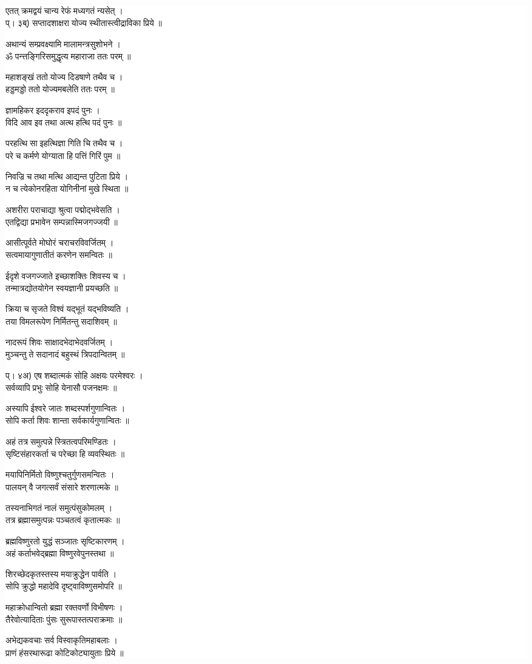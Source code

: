 एतत् क्रमद्वयं चान्य रेफं मध्यगतं न्यसेत् ।  
प्। ३ब्) सप्तादशाक्षरा योज्य स्थीतास्त्वीद्राविका प्रिये ॥  
  
अथान्यं सम्प्रवक्ष्यामि मालामन्त्रसुशोभने ।  
ॐ पन्त्तङ्गिरिसमुद्धृत्य महाराजा ततः परम् ॥  
  
महाशङ्खं ततो योज्य दिडषाणे तथैव च ।  
हड्डमड्डो ततो योज्यमबलेति ततः परम् ॥  
  
ज्ञामहिकर इददृकराव इपदं पुनः ।  
विदि आव इव तथा अत्थ हत्थि पदं पुनः ॥  
  
परहत्थि सा इहत्थिज्ञा गिति चि तथैव च ।  
परे च कर्मणे योग्याता हि पत्तिं गिरिं पुम ॥  
  
निवज्रि च तथा मत्थि आद्यन्त पुटिता प्रिये ।  
न च त्येकोनरहिता योगिनीनां मुखे स्थिता ॥  
  
अशरीरा पराचाद्या श्रुत्वा पद्मोद्भवेसति ।  
एतद्विद्या प्रभावेन सम्पन्नास्मिजगज्जयी ॥  
  
आसीत्पूर्वते मोघोरं चराचरविवर्जितम् ।  
सत्वमायागुणातीतं करणेन समन्वितः ॥  
  
ईदृशे वजगज्जाते इच्छाशक्तिः शिवस्य च ।  
तन्मात्रद्योतयोगेन स्वयज्ञानी प्रयच्छति ॥  
  
क्रिया च सृजते विश्वं यद्भूतं यद्भविष्यति ।  
तया विमलरूपेण निर्मितन्तु सदाशिवम् ॥  
  
नादरूपं शिवः साक्षादभेदाभेदवर्जितम् ।  
मुञ्चन्तु ते सदानादं बहुस्थं त्रिपदान्वितम् ॥  
  
प्। ४अ) एष शब्दात्मकं सोहि अक्षयः परमेश्वरः ।  
सर्वव्यापि प्रभुः सोहि येनासौ पजनक्षमः ॥  
  
अस्यापि ईश्वरे जातः शब्दस्पर्शगुणान्वितः ।  
सोपि कर्ता शिवः शान्ता सर्वकार्यगुणान्वितः ॥  
  
अहं तत्र समुत्पन्ने स्त्रितत्वपरिमण्डितः ।  
सृष्टिसंहारकर्ता च परेच्छा हि व्यवस्थितः ॥  
  
मयापिनिर्मितो विष्णुश्चतुर्गुणसमन्वितः ।  
पालयन् वै जगत्सर्वं संसारे शरणात्मके ॥  
  
तस्यनाभिगतं नालं समुत्पंसुकोमलम् ।  
तत्र ब्रह्मासमुत्पन्नः पञ्चतत्वं कृतात्मकः ॥  
  
ब्रह्मविष्णुरतो युद्धं सञ्जातः सृष्टिकारणम् ।  
अहं कर्ताभवेद्ब्रह्मा विष्णुरवेपुनस्तथा ॥  
  
शिरच्छेदकृतस्तस्य मयाक्रुद्धेन पार्वति ।  
सोपि क्रुद्धो महादेवि दृष्ट्वाविष्णुसमोपरि ॥  
  
महाक्रोधान्वितो ब्रह्मा रक्तवर्णो विभीषणः ।  
तैरेवोत्यादिताः पुंसः सुरूपास्तत्पराक्रमाः ॥  
  
अभेद्यकवचाः सर्व विस्वाकृतिमहाबलाः ।  
प्राणं हंसरथारूढा कोटिकोट्यायुताः प्रिये ॥  
  
